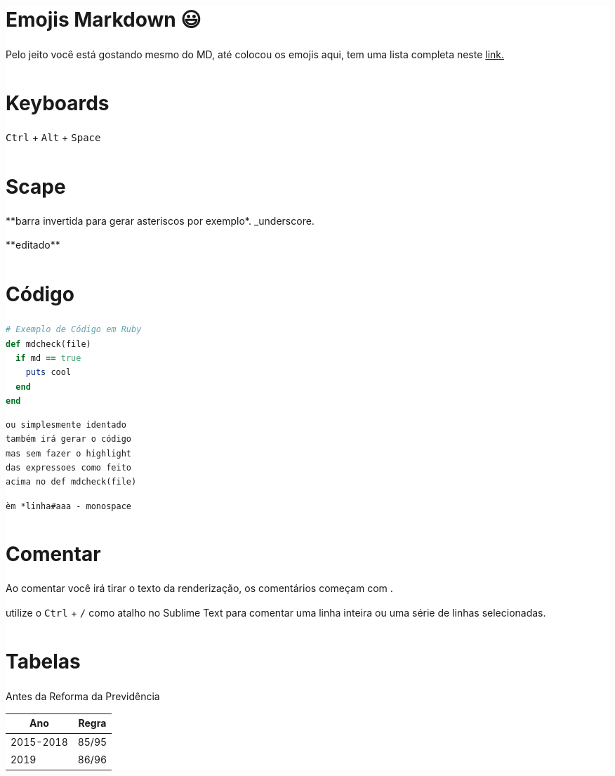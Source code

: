 # Emojis Markdown :smiley:
Pelo jeito você está gostando mesmo do MD, até colocou os emojis aqui, tem uma lista completa neste [link.](https://github.com/ikatyang/emoji-cheat-sheet/blob/master/README.md)

# Keyboards
<kbd>Ctrl</kbd> + <kbd>Alt</kbd> + <kbd>Space</kbd>

# Scape 
\*\*barra invertida para gerar asteriscos por exemplo\*.
\_underscore. 

\*\*editado**

# Código 

```ruby 
# Exemplo de Código em Ruby
def mdcheck(file)
  if md == true
    puts cool
  end
end
``` 

    ou simplesmente identado
    também irá gerar o código
    mas sem fazer o highlight 
    das expressoes como feito 
    acima no def mdcheck(file)


`èm *linha#aaa - monospace`

# Comentar 

Ao comentar você irá tirar o texto da renderização, os comentários começam com \.





utilize o <kbd>Ctrl</kbd> + <kbd>/</kbd> como atalho no Sublime Text para comentar uma linha inteira ou uma série de linhas selecionadas.

# Tabelas

Antes da Reforma da Previdência

| Ano | Regra |
| -------- | -------- |
|2015-2018      |   85/95        |
|2019          |    86/96      |
